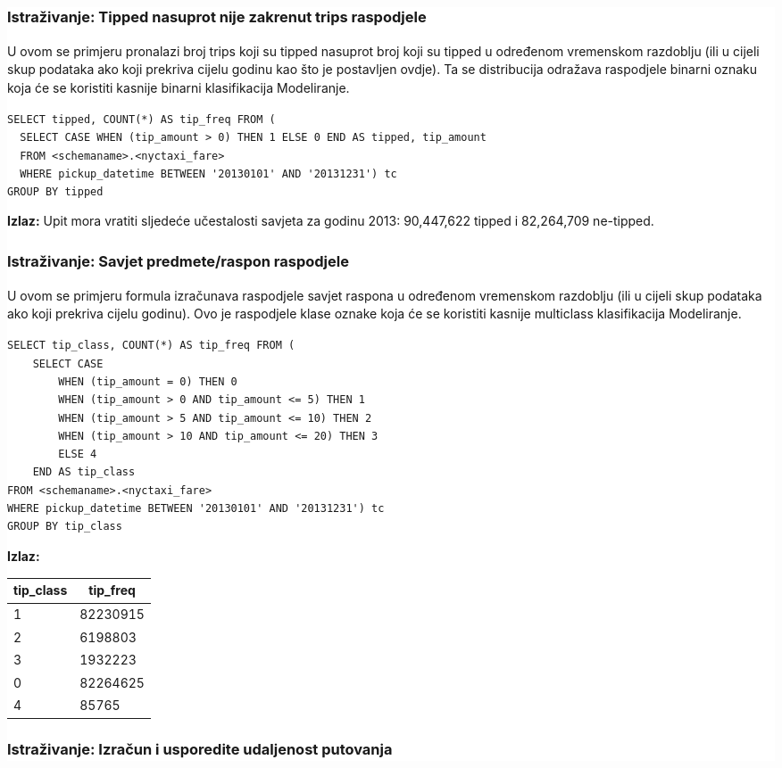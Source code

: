 ### <a name="exploration-tipped-vs-not-tipped-trips-distribution"></a>Istraživanje: Tipped nasuprot nije zakrenut trips raspodjele

U ovom se primjeru pronalazi broj trips koji su tipped nasuprot broj koji su tipped u određenom vremenskom razdoblju (ili u cijeli skup podataka ako koji prekriva cijelu godinu kao što je postavljen ovdje). Ta se distribucija odražava raspodjele binarni oznaku koja će se koristiti kasnije binarni klasifikacija Modeliranje.

    SELECT tipped, COUNT(*) AS tip_freq FROM (
      SELECT CASE WHEN (tip_amount > 0) THEN 1 ELSE 0 END AS tipped, tip_amount
      FROM <schemaname>.<nyctaxi_fare>
      WHERE pickup_datetime BETWEEN '20130101' AND '20131231') tc
    GROUP BY tipped

**Izlaz:** Upit mora vratiti sljedeće učestalosti savjeta za godinu 2013: 90,447,622 tipped i 82,264,709 ne-tipped.

### <a name="exploration-tip-classrange-distribution"></a>Istraživanje: Savjet predmete/raspon raspodjele

U ovom se primjeru formula izračunava raspodjele savjet raspona u određenom vremenskom razdoblju (ili u cijeli skup podataka ako koji prekriva cijelu godinu). Ovo je raspodjele klase oznake koja će se koristiti kasnije multiclass klasifikacija Modeliranje.

    SELECT tip_class, COUNT(*) AS tip_freq FROM (
        SELECT CASE
            WHEN (tip_amount = 0) THEN 0
            WHEN (tip_amount > 0 AND tip_amount <= 5) THEN 1
            WHEN (tip_amount > 5 AND tip_amount <= 10) THEN 2
            WHEN (tip_amount > 10 AND tip_amount <= 20) THEN 3
            ELSE 4
        END AS tip_class
    FROM <schemaname>.<nyctaxi_fare>
    WHERE pickup_datetime BETWEEN '20130101' AND '20131231') tc
    GROUP BY tip_class

**Izlaz:**

|tip_class  | tip_freq |
| --------- | -------|
|1  | 82230915 |
|2  | 6198803 |
|3  | 1932223 |
|0  | 82264625 |
|4  | 85765 |

### <a name="exploration-compute-and-compare-trip-distance"></a>Istraživanje: Izračun i usporedite udaljenost putovanja
